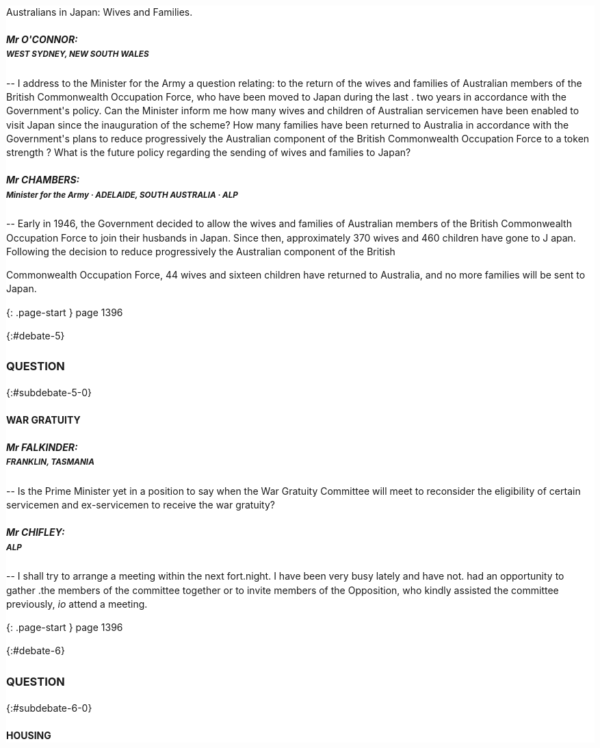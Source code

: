 Australians in Japan: Wives and Families. 

##### Mr O'CONNOR:<br><small class="text-muted">WEST SYDNEY, NEW SOUTH WALES</small>

-- I address to the Minister for the Army a question relating: to the return of the wives and families of Australian members of the British Commonwealth Occupation Force, who have been moved to Japan during the last . two years in accordance with the Government's policy. Can the Minister inform me how many wives and children of Australian servicemen have been enabled to visit Japan since the inauguration of the scheme? How many families have been returned to Australia in accordance with the Government's plans to reduce progressively the Australian component of the British Commonwealth Occupation Force to a token strength ? What is the future policy regarding the sending of wives and families to Japan? 

##### Mr CHAMBERS:<br><small class="text-muted">Minister for the Army &middot; ADELAIDE, SOUTH AUSTRALIA &middot; ALP</small>

-- Early in 1946, the Government decided to allow the wives and families of Australian members of the British Commonwealth Occupation Force to join their husbands in Japan. Since then, approximately 370 wives and 460 children have gone to J apan. Following the decision to reduce progressively the Australian component of the British 

Commonwealth Occupation Force, 44 wives and sixteen children have returned to Australia, and no more families will be sent to Japan. 

{: .page-start }
page 1396

{:#debate-5}
### QUESTION

{:#subdebate-5-0}
#### WAR GRATUITY

##### Mr FALKINDER:<br><small class="text-muted">FRANKLIN, TASMANIA</small>

-- Is the Prime Minister yet in a position to say when the War Gratuity Committee will meet to reconsider the eligibility of certain servicemen and ex-servicemen to receive  the  war gratuity? 

##### Mr CHIFLEY:<br><small class="text-muted">ALP</small>

-- I shall try to arrange a meeting within the next fort.night. I have been very busy lately and have not. had an opportunity to gather .the members of the committee together or to invite members of the Opposition, who kindly assisted the committee previously,  *io*  attend a meeting. 

{: .page-start }
page 1396

{:#debate-6}
### QUESTION

{:#subdebate-6-0}
#### HOUSING
